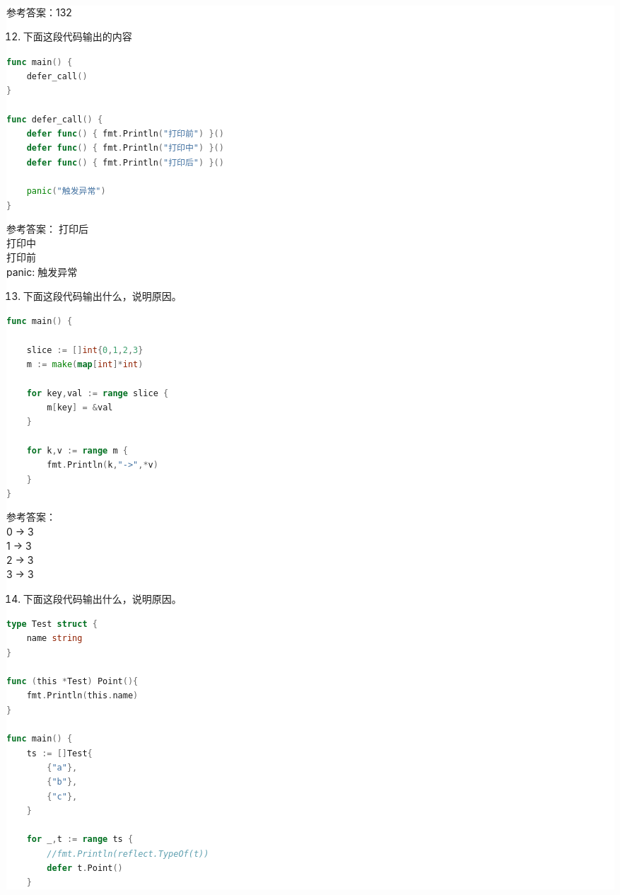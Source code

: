 参考答案：132

12. 下面这段代码输出的内容
```go
func main() {
    defer_call()
}

func defer_call() {
    defer func() { fmt.Println("打印前") }()
    defer func() { fmt.Println("打印中") }()
    defer func() { fmt.Println("打印后") }()

    panic("触发异常")
}
```

参考答案：
打印后  
打印中  
打印前  
panic: 触发异常  

13. 下面这段代码输出什么，说明原因。
```go
func main() {

	slice := []int{0,1,2,3}
	m := make(map[int]*int)

	for key,val := range slice {
		m[key] = &val
	}

	for k,v := range m {
		fmt.Println(k,"->",*v)
	}
}
```

参考答案：  
0 -> 3  
1 -> 3  
2 -> 3  
3 -> 3  

14. 下面这段代码输出什么，说明原因。
```go
type Test struct {
	name string
}

func (this *Test) Point(){
	fmt.Println(this.name)
}

func main() {
	ts := []Test{
		{"a"},
		{"b"},
		{"c"},
	}

	for _,t := range ts {
		//fmt.Println(reflect.TypeOf(t))
		defer t.Point()
	}
```